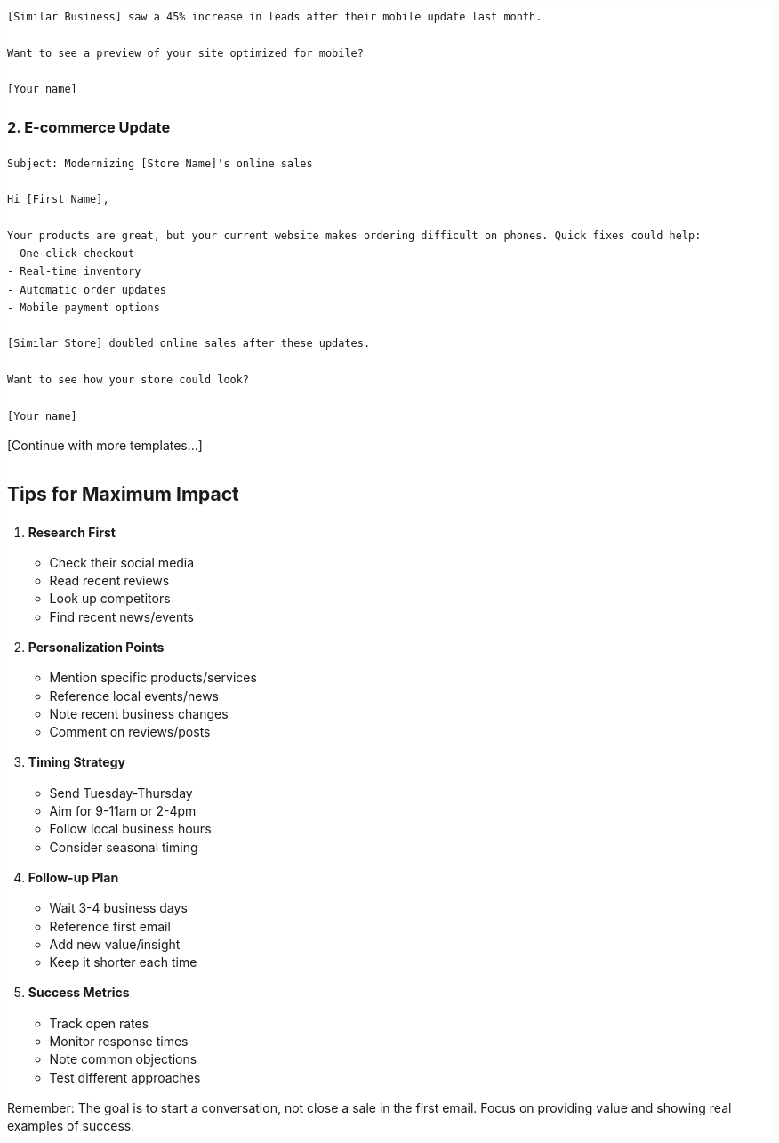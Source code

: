 ```
[Similar Business] saw a 45% increase in leads after their mobile update last month.

Want to see a preview of your site optimized for mobile?

[Your name]
```

### 2. E-commerce Update
```
Subject: Modernizing [Store Name]'s online sales

Hi [First Name],

Your products are great, but your current website makes ordering difficult on phones. Quick fixes could help:
- One-click checkout
- Real-time inventory
- Automatic order updates
- Mobile payment options

[Similar Store] doubled online sales after these updates.

Want to see how your store could look?

[Your name]
```

[Continue with more templates...]

## Tips for Maximum Impact

1. **Research First**
   - Check their social media
   - Read recent reviews
   - Look up competitors
   - Find recent news/events

2. **Personalization Points**
   - Mention specific products/services
   - Reference local events/news
   - Note recent business changes
   - Comment on reviews/posts

3. **Timing Strategy**
   - Send Tuesday-Thursday
   - Aim for 9-11am or 2-4pm
   - Follow local business hours
   - Consider seasonal timing

4. **Follow-up Plan**
   - Wait 3-4 business days
   - Reference first email
   - Add new value/insight
   - Keep it shorter each time

5. **Success Metrics**
   - Track open rates
   - Monitor response times
   - Note common objections
   - Test different approaches

Remember: The goal is to start a conversation, not close a sale in the first email. Focus on providing value and showing real examples of success.
